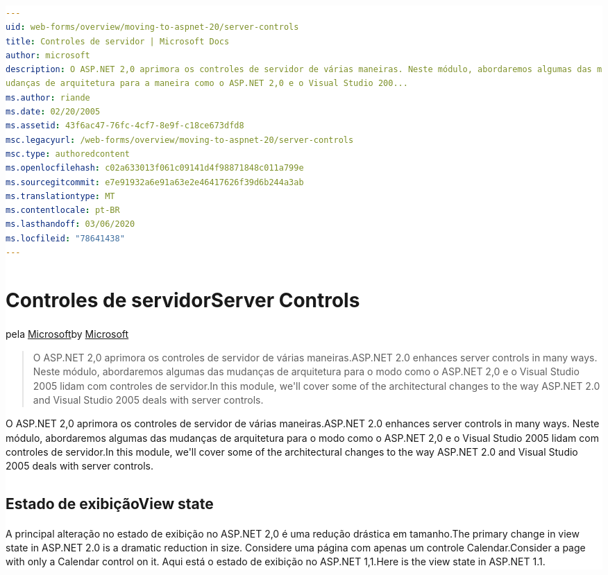 ```yaml
---
uid: web-forms/overview/moving-to-aspnet-20/server-controls
title: Controles de servidor | Microsoft Docs
author: microsoft
description: O ASP.NET 2,0 aprimora os controles de servidor de várias maneiras. Neste módulo, abordaremos algumas das mudanças de arquitetura para a maneira como o ASP.NET 2,0 e o Visual Studio 200...
ms.author: riande
ms.date: 02/20/2005
ms.assetid: 43f6ac47-76fc-4cf7-8e9f-c18ce673dfd8
msc.legacyurl: /web-forms/overview/moving-to-aspnet-20/server-controls
msc.type: authoredcontent
ms.openlocfilehash: c02a633013f061c09141d4f98871848c011a799e
ms.sourcegitcommit: e7e91932a6e91a63e2e46417626f39d6b244a3ab
ms.translationtype: MT
ms.contentlocale: pt-BR
ms.lasthandoff: 03/06/2020
ms.locfileid: "78641438"
---
```

# <a name="server-controls"></a><span data-ttu-id="f12a1-104">Controles de servidor</span><span class="sxs-lookup"><span data-stu-id="f12a1-104">Server Controls</span></span>

<span data-ttu-id="f12a1-105">pela [Microsoft](https://github.com/microsoft)</span><span class="sxs-lookup"><span data-stu-id="f12a1-105">by [Microsoft](https://github.com/microsoft)</span></span>

> <span data-ttu-id="f12a1-106">O ASP.NET 2,0 aprimora os controles de servidor de várias maneiras.</span><span class="sxs-lookup"><span data-stu-id="f12a1-106">ASP.NET 2.0 enhances server controls in many ways.</span></span> <span data-ttu-id="f12a1-107">Neste módulo, abordaremos algumas das mudanças de arquitetura para o modo como o ASP.NET 2,0 e o Visual Studio 2005 lidam com controles de servidor.</span><span class="sxs-lookup"><span data-stu-id="f12a1-107">In this module, we'll cover some of the architectural changes to the way ASP.NET 2.0 and Visual Studio 2005 deals with server controls.</span></span>

<span data-ttu-id="f12a1-108">O ASP.NET 2,0 aprimora os controles de servidor de várias maneiras.</span><span class="sxs-lookup"><span data-stu-id="f12a1-108">ASP.NET 2.0 enhances server controls in many ways.</span></span> <span data-ttu-id="f12a1-109">Neste módulo, abordaremos algumas das mudanças de arquitetura para o modo como o ASP.NET 2,0 e o Visual Studio 2005 lidam com controles de servidor.</span><span class="sxs-lookup"><span data-stu-id="f12a1-109">In this module, we'll cover some of the architectural changes to the way ASP.NET 2.0 and Visual Studio 2005 deals with server controls.</span></span>

## <a name="view-state"></a><span data-ttu-id="f12a1-110">Estado de exibição</span><span class="sxs-lookup"><span data-stu-id="f12a1-110">View state</span></span>

<span data-ttu-id="f12a1-111">A principal alteração no estado de exibição no ASP.NET 2,0 é uma redução drástica em tamanho.</span><span class="sxs-lookup"><span data-stu-id="f12a1-111">The primary change in view state in ASP.NET 2.0 is a dramatic reduction in size.</span></span> <span data-ttu-id="f12a1-112">Considere uma página com apenas um controle Calendar.</span><span class="sxs-lookup"><span data-stu-id="f12a1-112">Consider a page with only a Calendar control on it.</span></span> <span data-ttu-id="f12a1-113">Aqui está o estado de exibição no ASP.NET 1,1.</span><span class="sxs-lookup"><span data-stu-id="f12a1-113">Here is the view state in ASP.NET 1.1.</span></span>
